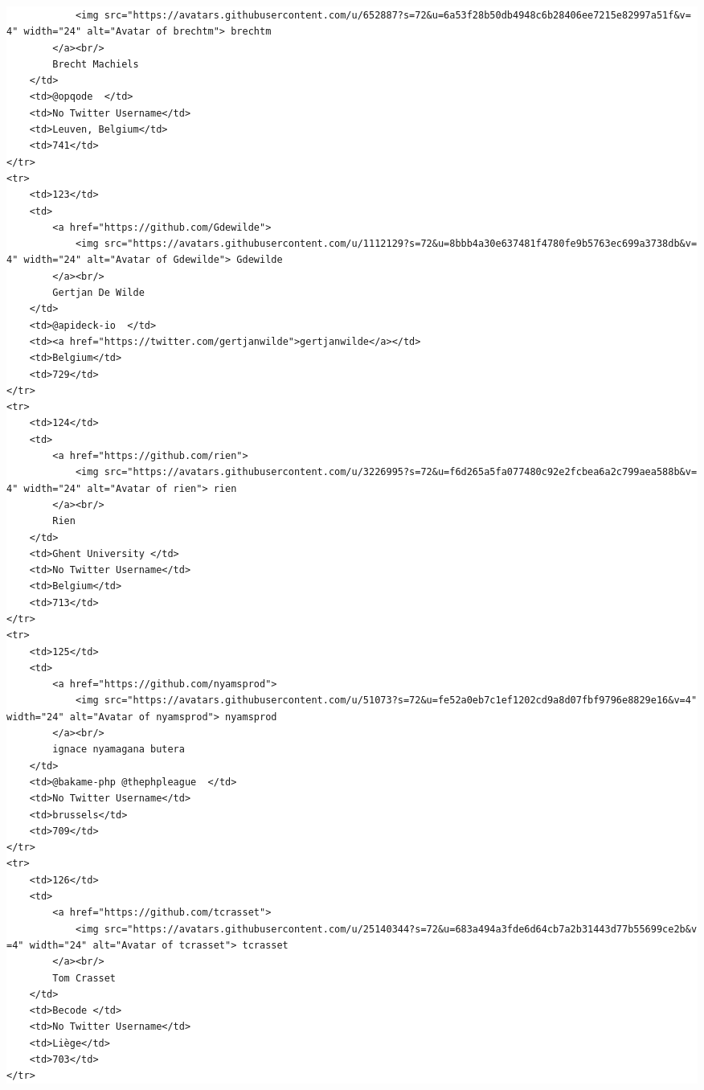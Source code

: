 				<img src="https://avatars.githubusercontent.com/u/652887?s=72&u=6a53f28b50db4948c6b28406ee7215e82997a51f&v=4" width="24" alt="Avatar of brechtm"> brechtm
			</a><br/>
			Brecht Machiels
		</td>
		<td>@opqode  </td>
		<td>No Twitter Username</td>
		<td>Leuven, Belgium</td>
		<td>741</td>
	</tr>
	<tr>
		<td>123</td>
		<td>
			<a href="https://github.com/Gdewilde">
				<img src="https://avatars.githubusercontent.com/u/1112129?s=72&u=8bbb4a30e637481f4780fe9b5763ec699a3738db&v=4" width="24" alt="Avatar of Gdewilde"> Gdewilde
			</a><br/>
			Gertjan De Wilde
		</td>
		<td>@apideck-io  </td>
		<td><a href="https://twitter.com/gertjanwilde">gertjanwilde</a></td>
		<td>Belgium</td>
		<td>729</td>
	</tr>
	<tr>
		<td>124</td>
		<td>
			<a href="https://github.com/rien">
				<img src="https://avatars.githubusercontent.com/u/3226995?s=72&u=f6d265a5fa077480c92e2fcbea6a2c799aea588b&v=4" width="24" alt="Avatar of rien"> rien
			</a><br/>
			Rien
		</td>
		<td>Ghent University </td>
		<td>No Twitter Username</td>
		<td>Belgium</td>
		<td>713</td>
	</tr>
	<tr>
		<td>125</td>
		<td>
			<a href="https://github.com/nyamsprod">
				<img src="https://avatars.githubusercontent.com/u/51073?s=72&u=fe52a0eb7c1ef1202cd9a8d07fbf9796e8829e16&v=4" width="24" alt="Avatar of nyamsprod"> nyamsprod
			</a><br/>
			ignace nyamagana butera
		</td>
		<td>@bakame-php @thephpleague  </td>
		<td>No Twitter Username</td>
		<td>brussels</td>
		<td>709</td>
	</tr>
	<tr>
		<td>126</td>
		<td>
			<a href="https://github.com/tcrasset">
				<img src="https://avatars.githubusercontent.com/u/25140344?s=72&u=683a494a3fde6d64cb7a2b31443d77b55699ce2b&v=4" width="24" alt="Avatar of tcrasset"> tcrasset
			</a><br/>
			Tom Crasset
		</td>
		<td>Becode </td>
		<td>No Twitter Username</td>
		<td>Liège</td>
		<td>703</td>
	</tr>